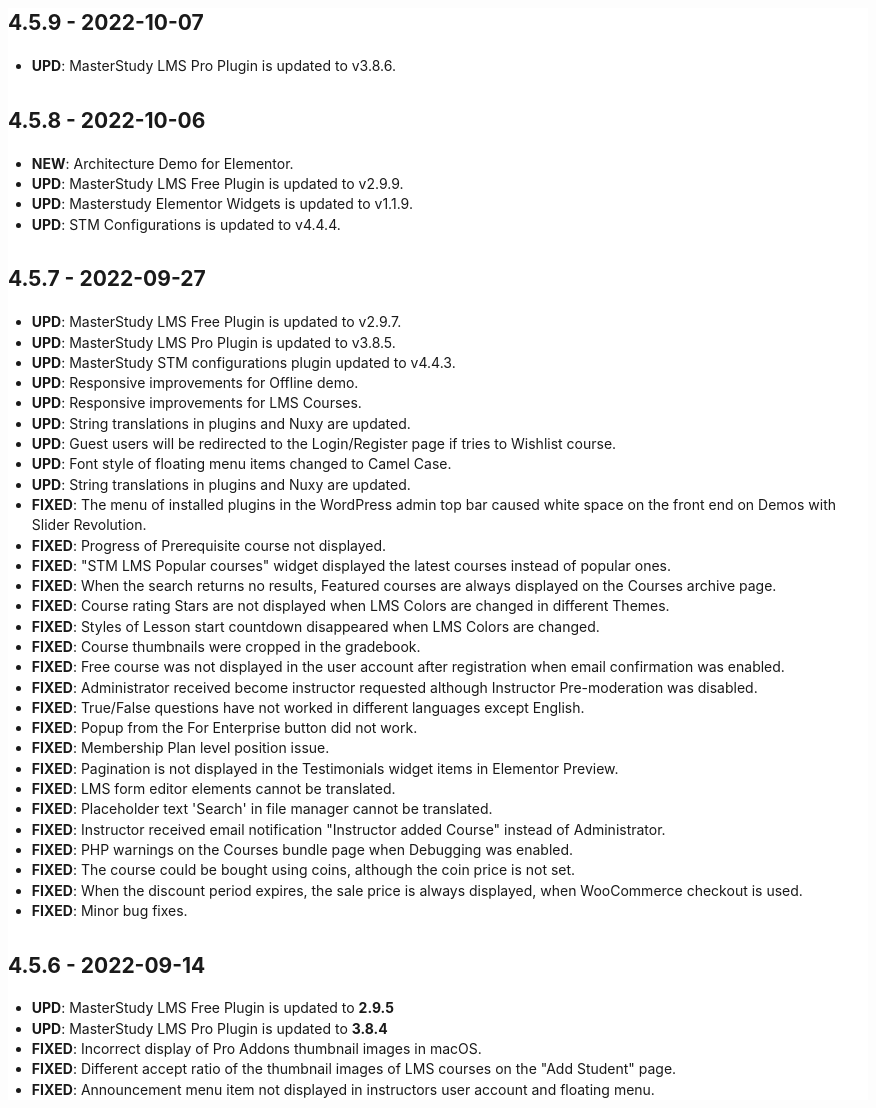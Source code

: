 ## 4.5.9 - 2022-10-07
- **UPD**: MasterStudy LMS Pro Plugin is updated to v3.8.6.

## 4.5.8 - 2022-10-06
- **NEW**: Architecture Demo for Elementor.
- **UPD**: MasterStudy LMS Free Plugin is updated to v2.9.9.
- **UPD**: Masterstudy Elementor Widgets is updated to v1.1.9.
- **UPD**: STM Configurations is updated to v4.4.4.

## 4.5.7 - 2022-09-27
- **UPD**: MasterStudy LMS Free Plugin is updated to v2.9.7.
- **UPD**: MasterStudy LMS Pro Plugin is updated to v3.8.5.
- **UPD**: MasterStudy STM configurations plugin updated to v4.4.3.
- **UPD**: Responsive improvements for Offline demo.
- **UPD**: Responsive improvements for LMS Courses.
- **UPD**: String translations in plugins and Nuxy are updated.
- **UPD**: Guest users will be redirected to the Login/Register page if tries to Wishlist course.
- **UPD**: Font style of floating menu items changed to Camel Case. 
- **UPD**: String translations in plugins and Nuxy are updated.
- **FIXED**: The menu of installed plugins in the WordPress admin top bar caused white space on the front end on Demos with Slider Revolution.
- **FIXED**: Progress of Prerequisite course not displayed.
- **FIXED**: "STM LMS Popular courses" widget displayed the latest courses instead of popular ones.
- **FIXED**: When the search returns no results, Featured courses are always displayed on the Courses archive page.
- **FIXED**: Course rating Stars are not displayed when LMS Colors are changed in different Themes.
- **FIXED**: Styles of Lesson start countdown disappeared when LMS Colors are changed.
- **FIXED**: Course thumbnails were cropped in the gradebook.
- **FIXED**: Free course was not displayed in the user account after registration when email confirmation was enabled.
- **FIXED**: Administrator received become instructor requested although Instructor Pre-moderation was disabled.
- **FIXED**: True/False questions have not worked in different languages except English.
- **FIXED**: Popup from the For Enterprise button did not work.
- **FIXED**: Membership Plan level position issue.
- **FIXED**: Pagination is not displayed in the Testimonials widget items in Elementor Preview.
- **FIXED**: LMS form editor elements cannot be translated.
- **FIXED**: Placeholder text 'Search' in file manager cannot be translated.
- **FIXED**: Instructor received email notification "Instructor added Course" instead of Administrator.
- **FIXED**: PHP warnings on the Courses bundle page when Debugging was enabled.
- **FIXED**: The course could be bought using coins, although the coin price is not set.
- **FIXED**: When the discount period expires, the sale price is always displayed, when WooCommerce checkout is used.
- **FIXED**: Minor bug fixes. 

## 4.5.6 - 2022-09-14
- **UPD**: MasterStudy LMS Free Plugin is updated to **2.9.5**
- **UPD**: MasterStudy LMS Pro Plugin is updated to **3.8.4**
- **FIXED**: Incorrect display of Pro Addons thumbnail images in macOS.
- **FIXED**: Different accept ratio of the thumbnail images of LMS courses on the "Add Student" page.
- **FIXED**: Announcement menu item not displayed in instructors user account and floating menu.
